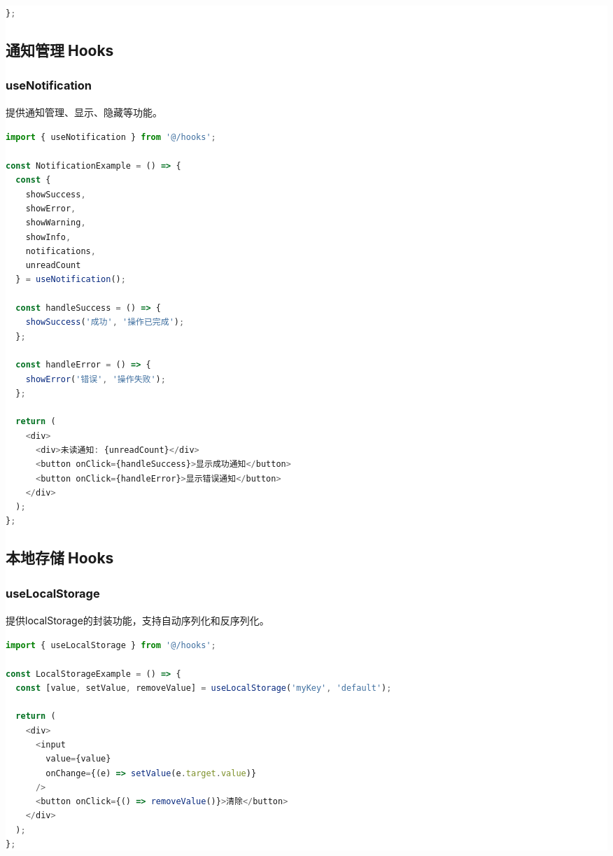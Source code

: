```typescript
};
```

## 通知管理 Hooks

### useNotification

提供通知管理、显示、隐藏等功能。

```typescript
import { useNotification } from '@/hooks';

const NotificationExample = () => {
  const { 
    showSuccess, 
    showError, 
    showWarning, 
    showInfo,
    notifications,
    unreadCount 
  } = useNotification();

  const handleSuccess = () => {
    showSuccess('成功', '操作已完成');
  };

  const handleError = () => {
    showError('错误', '操作失败');
  };

  return (
    <div>
      <div>未读通知: {unreadCount}</div>
      <button onClick={handleSuccess}>显示成功通知</button>
      <button onClick={handleError}>显示错误通知</button>
    </div>
  );
};
```

## 本地存储 Hooks

### useLocalStorage

提供localStorage的封装功能，支持自动序列化和反序列化。

```typescript
import { useLocalStorage } from '@/hooks';

const LocalStorageExample = () => {
  const [value, setValue, removeValue] = useLocalStorage('myKey', 'default');

  return (
    <div>
      <input 
        value={value} 
        onChange={(e) => setValue(e.target.value)} 
      />
      <button onClick={() => removeValue()}>清除</button>
    </div>
  );
};
```
